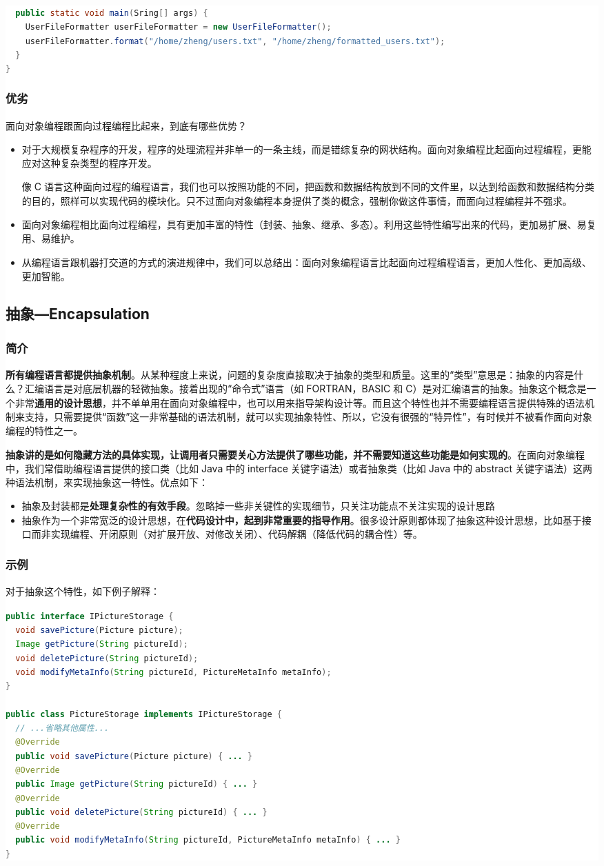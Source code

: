 ```java
  public static void main(Sring[] args) {
    UserFileFormatter userFileFormatter = new UserFileFormatter();
    userFileFormatter.format("/home/zheng/users.txt", "/home/zheng/formatted_users.txt");
  }
}

```

### 优劣

面向对象编程跟面向过程编程比起来，到底有哪些优势？

- 对于大规模复杂程序的开发，程序的处理流程并非单一的一条主线，而是错综复杂的网状结构。面向对象编程比起面向过程编程，更能应对这种复杂类型的程序开发。

  像 C 语言这种面向过程的编程语言，我们也可以按照功能的不同，把函数和数据结构放到不同的文件里，以达到给函数和数据结构分类的目的，照样可以实现代码的模块化。只不过面向对象编程本身提供了类的概念，强制你做这件事情，而面向过程编程并不强求。

- 面向对象编程相比面向过程编程，具有更加丰富的特性（封装、抽象、继承、多态）。利用这些特性编写出来的代码，更加易扩展、易复用、易维护。

- 从编程语言跟机器打交道的方式的演进规律中，我们可以总结出：面向对象编程语言比起面向过程编程语言，更加人性化、更加高级、更加智能。

## 抽象—Encapsulation

### 简介

**所有编程语言都提供抽象机制**。从某种程度上来说，问题的复杂度直接取决于抽象的类型和质量。这里的“类型”意思是：抽象的内容是什么？汇编语言是对底层机器的轻微抽象。接着出现的“命令式”语言（如 FORTRAN，BASIC 和 C）是对汇编语言的抽象。抽象这个概念是一个非常**通用的设计思想**，并不单单用在面向对象编程中，也可以用来指导架构设计等。而且这个特性也并不需要编程语言提供特殊的语法机制来支持，只需要提供“函数”这一非常基础的语法机制，就可以实现抽象特性、所以，它没有很强的“特异性”，有时候并不被看作面向对象编程的特性之一。

**抽象讲的是如何隐藏方法的具体实现，让调用者只需要关心方法提供了哪些功能，并不需要知道这些功能是如何实现的**。在面向对象编程中，我们常借助编程语言提供的接口类（比如 Java 中的 interface 关键字语法）或者抽象类（比如 Java 中的 abstract 关键字语法）这两种语法机制，来实现抽象这一特性。优点如下：

- 抽象及封装都是**处理复杂性的有效手段**。忽略掉一些非关键性的实现细节，只关注功能点不关注实现的设计思路
- 抽象作为一个非常宽泛的设计思想，在**代码设计中，起到非常重要的指导作用**。很多设计原则都体现了抽象这种设计思想，比如基于接口而非实现编程、开闭原则（对扩展开放、对修改关闭）、代码解耦（降低代码的耦合性）等。

### 示例

对于抽象这个特性，如下例子解释：

```java
public interface IPictureStorage {
  void savePicture(Picture picture);
  Image getPicture(String pictureId);
  void deletePicture(String pictureId);
  void modifyMetaInfo(String pictureId, PictureMetaInfo metaInfo);
}

public class PictureStorage implements IPictureStorage {
  // ...省略其他属性...
  @Override
  public void savePicture(Picture picture) { ... }
  @Override
  public Image getPicture(String pictureId) { ... }
  @Override
  public void deletePicture(String pictureId) { ... }
  @Override
  public void modifyMetaInfo(String pictureId, PictureMetaInfo metaInfo) { ... }
}
```
